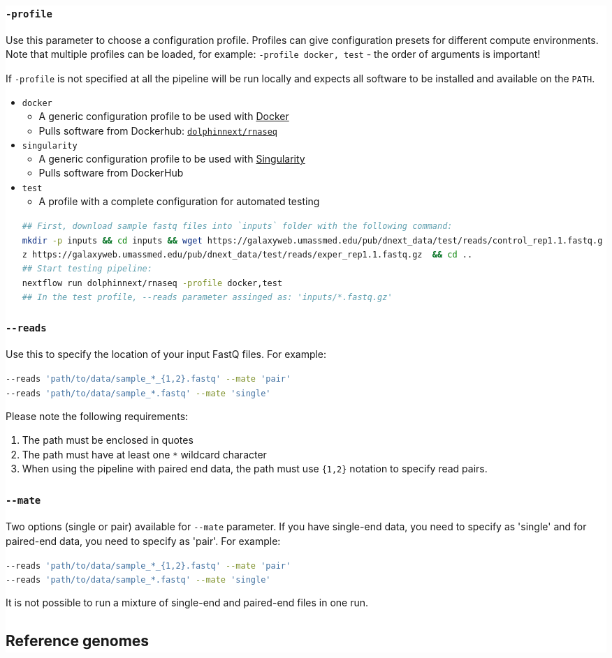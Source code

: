 ### `-profile`
Use this parameter to choose a configuration profile. Profiles can give configuration presets for different compute environments. Note that multiple profiles can be loaded, for example: `-profile docker, test` - the order of arguments is important!

If `-profile` is not specified at all the pipeline will be run locally and expects all software to be installed and available on the `PATH`.

* `docker`
  * A generic configuration profile to be used with [Docker](http://docker.com/)
  * Pulls software from Dockerhub: [`dolphinnext/rnaseq`](http://hub.docker.com/r/dolphinnext/rnaseq/)
* `singularity`
  * A generic configuration profile to be used with [Singularity](http://singularity.lbl.gov/)
  * Pulls software from DockerHub
* `test`
  * A profile with a complete configuration for automated testing
  ```bash
  ## First, download sample fastq files into `inputs` folder with the following command:
  mkdir -p inputs && cd inputs && wget https://galaxyweb.umassmed.edu/pub/dnext_data/test/reads/control_rep1.1.fastq.gz https://galaxyweb.umassmed.edu/pub/dnext_data/test/reads/exper_rep1.1.fastq.gz  && cd ..
  ## Start testing pipeline:
  nextflow run dolphinnext/rnaseq -profile docker,test 
  ## In the test profile, --reads parameter assinged as: 'inputs/*.fastq.gz'
  ```

### `--reads`
Use this to specify the location of your input FastQ files. For example:

```bash
--reads 'path/to/data/sample_*_{1,2}.fastq' --mate 'pair'
--reads 'path/to/data/sample_*.fastq' --mate 'single'
```

Please note the following requirements:

1. The path must be enclosed in quotes
2. The path must have at least one `*` wildcard character
3. When using the pipeline with paired end data, the path must use `{1,2}` notation to specify read pairs.


### `--mate`
Two options (single or pair) available for `--mate` parameter. If you have single-end data, you need to specify as 'single' and for paired-end data, you need to specify as 'pair'. For example:

```bash
--reads 'path/to/data/sample_*_{1,2}.fastq' --mate 'pair'
--reads 'path/to/data/sample_*.fastq' --mate 'single'
```

It is not possible to run a mixture of single-end and paired-end files in one run.


## Reference genomes
